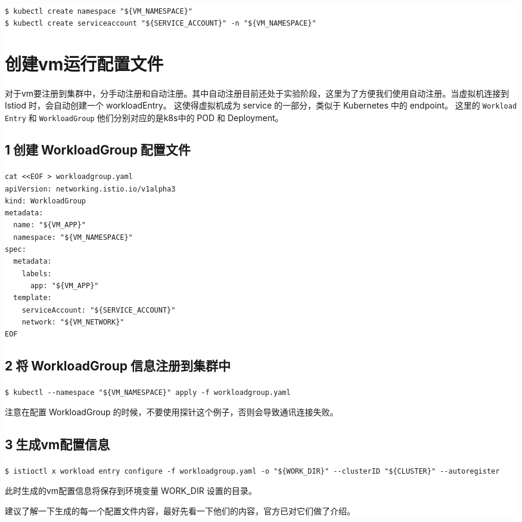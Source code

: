 ```shell
$ kubectl create namespace "${VM_NAMESPACE}"
$ kubectl create serviceaccount "${SERVICE_ACCOUNT}" -n "${VM_NAMESPACE}"

```

# 创建vm运行配置文件 

对于vm要注册到集群中，分手动注册和自动注册。其中自动注册目前还处于实验阶段，这里为了方便我们使用自动注册。当虚拟机连接到 Istiod 时，会自动创建一个 workloadEntry。 这使得虚拟机成为 service 的一部分，类似于 Kubernetes 中的 endpoint。
这里的 `WorkloadEntry` 和 `WorkloadGroup` 他们分别对应的是k8s中的 POD 和 Deployment。

## 1 创建 WorkloadGroup 配置文件 

```shell
cat <<EOF > workloadgroup.yaml
apiVersion: networking.istio.io/v1alpha3
kind: WorkloadGroup
metadata:
  name: "${VM_APP}"
  namespace: "${VM_NAMESPACE}"
spec:
  metadata:
    labels:
      app: "${VM_APP}"
  template:
    serviceAccount: "${SERVICE_ACCOUNT}"
    network: "${VM_NETWORK}"
EOF

```

## 2 将 WorkloadGroup 信息注册到集群中 

```shell
$ kubectl --namespace "${VM_NAMESPACE}" apply -f workloadgroup.yaml

```

注意在配置 WorkloadGroup 的时候，不要使用探针这个例子，否则会导致通讯连接失败。

## 3 生成vm配置信息 

```shell
$ istioctl x workload entry configure -f workloadgroup.yaml -o "${WORK_DIR}" --clusterID "${CLUSTER}" --autoregister

```

此时生成的vm配置信息将保存到环境变量 WORK_DIR 设置的目录。

建议了解一下生成的每一个配置文件内容，最好先看一下他们的内容，官方已对它们做了介绍。
